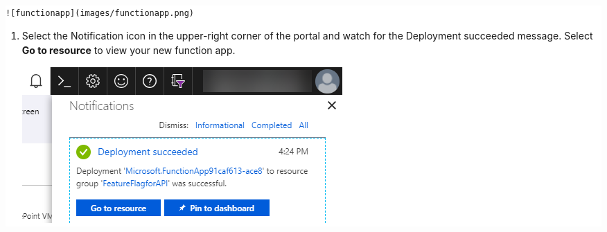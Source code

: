     ![functionapp](images/functionapp.png)

1. Select the Notification icon in the upper-right corner of the portal and watch for the Deployment succeeded message. Select **Go to resource** to view your new function app.

    ![notification](images/notifications.png)
